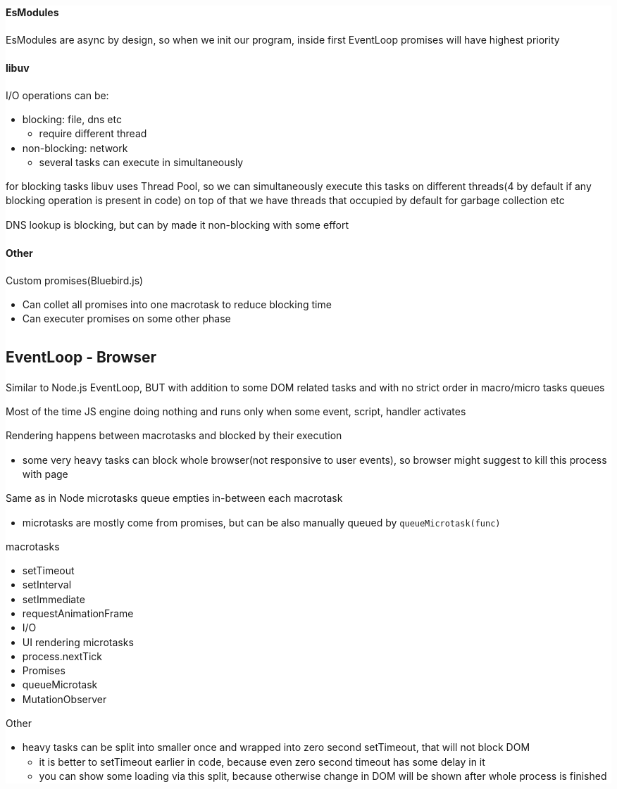 
#### EsModules
EsModules are async by design, so when we init our program, inside first EventLoop promises will have highest priority

#### libuv
I/O operations can be:
- blocking: file, dns etc
	- require different thread
- non-blocking: network
	- several tasks can execute in simultaneously

for blocking tasks libuv uses Thread Pool, so we can simultaneously execute this tasks on different threads(4 by default if any blocking operation is present in code)
on top of that we have threads that occupied by default for garbage collection etc

DNS lookup is blocking, but can by made it non-blocking with some effort

#### Other
Custom promises(Bluebird.js)
- Can collet all promises into one macrotask to reduce blocking time
- Can executer promises on some other phase

## EventLoop - Browser
Similar to Node.js EventLoop, BUT with addition to some DOM related tasks and with no strict order in macro/micro tasks queues

Most of the time JS engine doing nothing and runs only when some event, script, handler activates

Rendering happens between macrotasks and blocked by their execution
- some very heavy tasks can block whole browser(not responsive to user events), so browser might suggest to kill this process with page

Same as in Node microtasks queue empties in-between each macrotask
- microtasks are mostly come from promises, but can be also manually queued by `queueMicrotask(func)` 

macrotasks
- setTimeout
- setInterval
- setImmediate
- requestAnimationFrame
- I/O
- UI rendering
microtasks
- process.nextTick
- Promises
- queueMicrotask
- MutationObserver

Other
- heavy tasks can be split into smaller once and wrapped into zero second setTimeout, that will not block DOM
	- it is better to setTimeout earlier in code, because even zero second timeout has some delay in it
	- you can show some loading via this split, because otherwise change in DOM will be shown after whole process is finished
